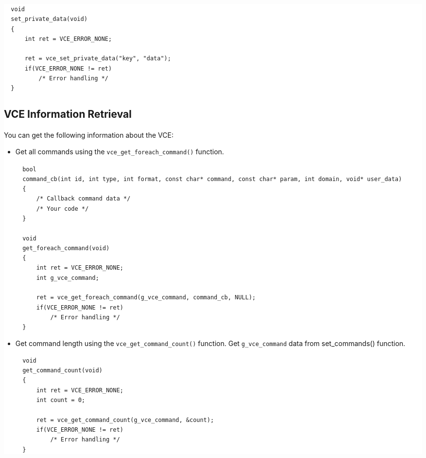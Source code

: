   ```
    void
    set_private_data(void)
    {
        int ret = VCE_ERROR_NONE;

        ret = vce_set_private_data("key", "data");
        if(VCE_ERROR_NONE != ret)
            /* Error handling */
    }
  ```


<a name="info_retrieval"></a>
## VCE Information Retrieval

You can get the following information about the VCE:

- Get all commands using the `vce_get_foreach_command()` function.

  ```
    bool
    command_cb(int id, int type, int format, const char* command, const char* param, int domain, void* user_data)
    {
        /* Callback command data */
        /* Your code */
    }

    void
    get_foreach_command(void)
    {
        int ret = VCE_ERROR_NONE;
        int g_vce_command;

        ret = vce_get_foreach_command(g_vce_command, command_cb, NULL);
        if(VCE_ERROR_NONE != ret)
            /* Error handling */
    }
  ```

- Get command length using the `vce_get_command_count()` function. Get `g_vce_command` data from set_commands() function.

  ```
    void
    get_command_count(void)
    {
        int ret = VCE_ERROR_NONE;
        int count = 0;

        ret = vce_get_command_count(g_vce_command, &count);
        if(VCE_ERROR_NONE != ret)
            /* Error handling */
    }
  ```
